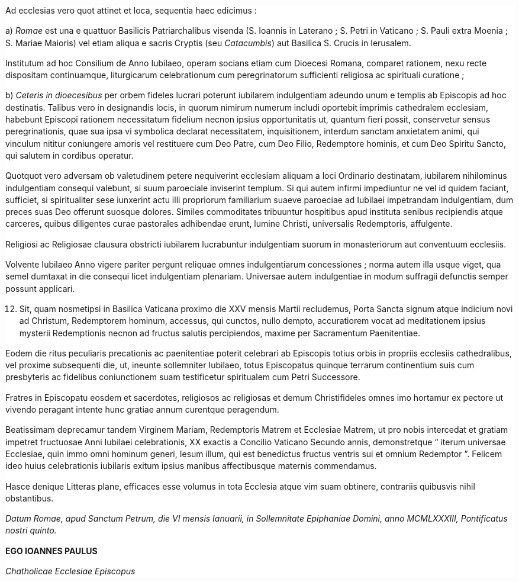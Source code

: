 Ad ecclesias vero quot attinet et loca, sequentia haec edicimus :

a) *Romae* est una e quattuor Basilicis Patriarchalibus visenda (S. Ioannis in Laterano ; S. Petri in Vaticano ; S. Pauli extra Moenia ; S. Mariae Maioris) vel etiam aliqua e sacris Cryptis (seu *Catacumbis*) aut Basilica S. Crucis in Ierusalem.

Institutum ad hoc Consilium de Anno Iubilaeo, operam socians etiam cum Dioecesi Romana, comparet rationem, nexu recte dispositam continuamque, liturgicarum celebrationum cum peregrinatorum sufficienti religiosa ac spirituali curatione ;

b) *Ceteris in dioecesibus* per orbem fideles lucrari poterunt iubilarem indulgentiam adeundo unum e templis ab Episcopis ad hoc destinatis. Talibus vero in designandis locis, in quorum nimirum numerum includi oportebit imprimis cathedralem ecclesiam, habebunt Episcopi rationem necessitatum fidelium necnon ipsius opportunitatis ut, quantum fieri possit, conservetur sensus peregrinationis, quae sua ipsa vi symbolica declarat necessitatem, inquisitionem, interdum sanctam anxietatem animi, qui vinculum nititur coniungere amoris vel restituere cum Deo Patre, cum Deo Filio, Redemptore hominis, et cum Deo Spiritu Sancto, qui salutem in cordibus operatur.

Quotquot vero adversam ob valetudinem petere nequiverint ecclesiam aliquam a loci Ordinario destinatam, iubilarem nihilominus indulgentiam consequi valebunt, si suum paroeciale inviserint templum. Si qui autem infirmi impediuntur ne vel id quidem faciant, sufficiet, si spiritualiter sese iunxerint actu illi propriorum familiarium suaeve paroeciae ad Iubilaei impetrandam indulgentiam, dum preces suas Deo offerunt suosque dolores. Similes commoditates tribuuntur hospitibus apud instituta senibus recipiendis atque carceres, quibus diligentes curae pastorales adhibendae erunt, lumine Christi, universalis Redemptoris, affulgente.

Religiosi ac Religiosae clausura obstricti iubilarem lucrabuntur indulgentiam suorum in monasteriorum aut conventuum ecclesiis.

Volvente Iubilaeo Anno vigere pariter pergunt reliquae omnes indulgentiarum concessiones ; norma autem illa usque viget, qua semel dumtaxat in die consequi licet indulgentiam plenariam. Universae autem indulgentiae in modum suffragii defunctis semper possunt applicari.

12. Sit, quam nosmetipsi in Basilica Vaticana proximo die XXV mensis Martii recludemus, Porta Sancta signum atque indicium novi ad Christum, Redemptorem hominum, accessus, qui cunctos, nullo dempto, accuratiorem vocat ad meditationem ipsius mysterii Redemptionis necnon ad fructus salutis percipiendos, maxime per Sacramentum Paenitentiae.

Eodem die ritus peculiaris precationis ac paenitentiae poterit celebrari ab Episcopis totius orbis in propriis ecclesiis cathedralibus, vel proxime subsequenti die, ut, ineunte sollemniter Iubilaeo, totus Episcopatus quinque terrarum continentium suis cum presbyteris ac fidelibus coniunctionem suam testificetur spiritualem cum Petri Successore.

Fratres in Episcopatu eosdem et sacerdotes, religiosos ac religiosas et demum Christifideles omnes imo hortamur ex pectore ut vivendo peragant intente hunc gratiae annum curentque peragendum.

Beatissimam deprecamur tandem Virginem Mariam, Redemptoris Matrem et Ecclesiae Matrem, ut pro nobis intercedat et gratiam impetret fructuosae Anni Iubilaei celebrationis, XX exactis a Concilio Vaticano Secundo annis, demonstretque “ iterum universae Ecclesiae, quin immo omni hominum generi, Iesum illum, qui est benedictus fructus ventris sui et omnium Redemptor ”. Felicem ideo huius celebrationis iubilaris exitum ipsius manibus affectibusque maternis commendamus.

Hasce denique Litteras plane, efficaces esse volumus in tota Ecclesia atque vim suam obtinere, contrariis quibusvis nihil obstantibus.

*Datum Romae, apud Sanctum Petrum, die VI mensis Ianuarii, in Sollemnitate Epiphaniae Domini, anno MCMLXXXIII, Pontificatus nostri quinto.*

**EGO IOANNES PAULUS**

*Chatholicae Ecclesiae Episcopus*
